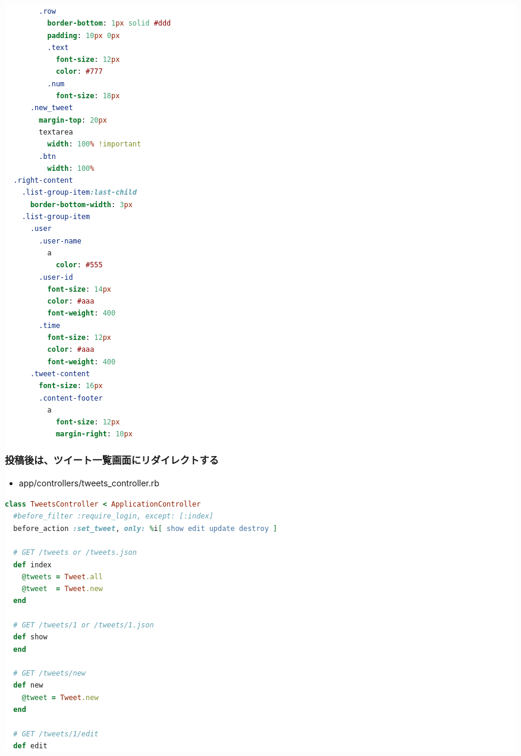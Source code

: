 ```sass
        .row
          border-bottom: 1px solid #ddd
          padding: 10px 0px
          .text
            font-size: 12px
            color: #777
          .num
            font-size: 18px
      .new_tweet
        margin-top: 20px
        textarea
          width: 100% !important
        .btn
          width: 100%
  .right-content
    .list-group-item:last-child
      border-bottom-width: 3px
    .list-group-item
      .user
        .user-name
          a
            color: #555
        .user-id
          font-size: 14px
          color: #aaa
          font-weight: 400
        .time
          font-size: 12px
          color: #aaa
          font-weight: 400
      .tweet-content
        font-size: 16px
        .content-footer
          a
            font-size: 12px
            margin-right: 10px
```

### 投稿後は、ツイート一覧画面にリダイレクトする

* app/controllers/tweets_controller.rb

```rb
class TweetsController < ApplicationController
  #before_filter :require_login, except: [:index]
  before_action :set_tweet, only: %i[ show edit update destroy ]

  # GET /tweets or /tweets.json
  def index
    @tweets = Tweet.all
    @tweet  = Tweet.new
  end

  # GET /tweets/1 or /tweets/1.json
  def show
  end

  # GET /tweets/new
  def new
    @tweet = Tweet.new
  end

  # GET /tweets/1/edit
  def edit
```